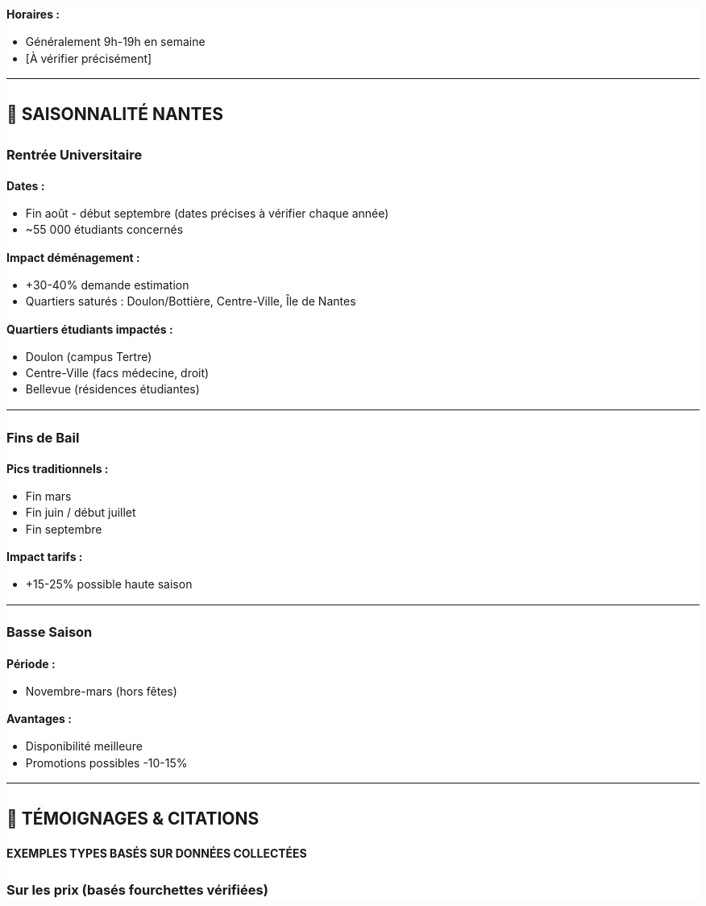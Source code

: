 **Horaires :**
- Généralement 9h-19h en semaine
- [À vérifier précisément]

---

## 📅 SAISONNALITÉ NANTES

### Rentrée Universitaire

**Dates :**
- Fin août - début septembre (dates précises à vérifier chaque année)
- ~55 000 étudiants concernés

**Impact déménagement :**
- +30-40% demande estimation
- Quartiers saturés : Doulon/Bottière, Centre-Ville, Île de Nantes

**Quartiers étudiants impactés :**
- Doulon (campus Tertre)
- Centre-Ville (facs médecine, droit)
- Bellevue (résidences étudiantes)

---

### Fins de Bail

**Pics traditionnels :**
- Fin mars
- Fin juin / début juillet
- Fin septembre

**Impact tarifs :**
- +15-25% possible haute saison

---

### Basse Saison

**Période :**
- Novembre-mars (hors fêtes)

**Avantages :**
- Disponibilité meilleure
- Promotions possibles -10-15%

---

## 💬 TÉMOIGNAGES & CITATIONS

**EXEMPLES TYPES BASÉS SUR DONNÉES COLLECTÉES**

### Sur les prix (basés fourchettes vérifiées)
